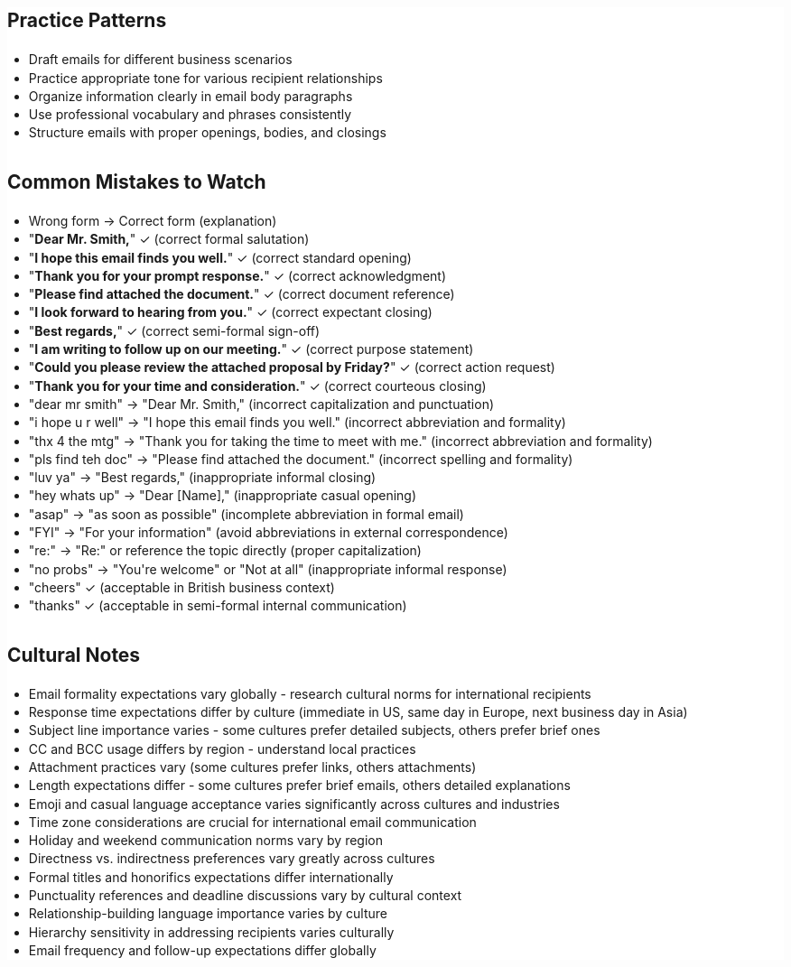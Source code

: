 ## Practice Patterns

- Draft emails for different business scenarios
- Practice appropriate tone for various recipient relationships
- Organize information clearly in email body paragraphs
- Use professional vocabulary and phrases consistently
- Structure emails with proper openings, bodies, and closings

## Common Mistakes to Watch

- Wrong form → Correct form (explanation)
- "**Dear Mr. Smith,**" ✓ (correct formal salutation)
- "**I hope this email finds you well.**" ✓ (correct standard opening)
- "**Thank you for your prompt response.**" ✓ (correct acknowledgment)
- "**Please find attached the document.**" ✓ (correct document reference)
- "**I look forward to hearing from you.**" ✓ (correct expectant closing)
- "**Best regards,**" ✓ (correct semi-formal sign-off)
- "**I am writing to follow up on our meeting.**" ✓ (correct purpose statement)
- "**Could you please review the attached proposal by Friday?**" ✓ (correct action request)
- "**Thank you for your time and consideration.**" ✓ (correct courteous closing)
- "dear mr smith" → "Dear Mr. Smith," (incorrect capitalization and punctuation)
- "i hope u r well" → "I hope this email finds you well." (incorrect abbreviation and formality)
- "thx 4 the mtg" → "Thank you for taking the time to meet with me." (incorrect abbreviation and formality)
- "pls find teh doc" → "Please find attached the document." (incorrect spelling and formality)
- "luv ya" → "Best regards," (inappropriate informal closing)
- "hey whats up" → "Dear [Name]," (inappropriate casual opening)
- "asap" → "as soon as possible" (incomplete abbreviation in formal email)
- "FYI" → "For your information" (avoid abbreviations in external correspondence)
- "re:" → "Re:" or reference the topic directly (proper capitalization)
- "no probs" → "You're welcome" or "Not at all" (inappropriate informal response)
- "cheers" ✓ (acceptable in British business context)
- "thanks" ✓ (acceptable in semi-formal internal communication)

## Cultural Notes

- Email formality expectations vary globally - research cultural norms for international recipients
- Response time expectations differ by culture (immediate in US, same day in Europe, next business day in Asia)
- Subject line importance varies - some cultures prefer detailed subjects, others prefer brief ones
- CC and BCC usage differs by region - understand local practices
- Attachment practices vary (some cultures prefer links, others attachments)
- Length expectations differ - some cultures prefer brief emails, others detailed explanations
- Emoji and casual language acceptance varies significantly across cultures and industries
- Time zone considerations are crucial for international email communication
- Holiday and weekend communication norms vary by region
- Directness vs. indirectness preferences vary greatly across cultures
- Formal titles and honorifics expectations differ internationally
- Punctuality references and deadline discussions vary by cultural context
- Relationship-building language importance varies by culture
- Hierarchy sensitivity in addressing recipients varies culturally
- Email frequency and follow-up expectations differ globally
